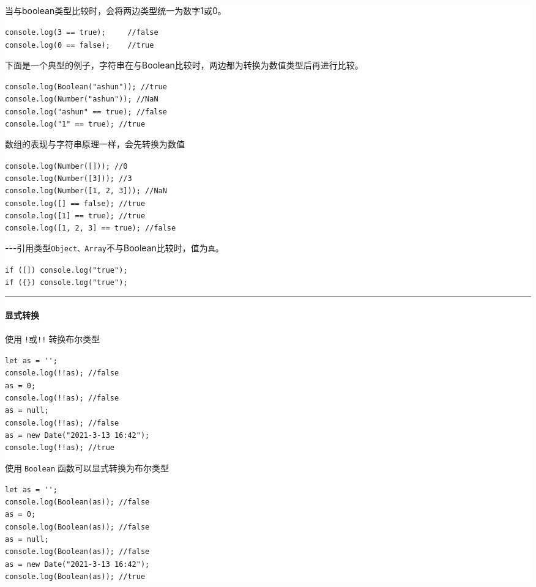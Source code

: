 

当与boolean类型比较时，会将两边类型统一为数字1或0。

```text
console.log(3 == true); 	//false
console.log(0 == false); 	//true
```

下面是一个典型的例子，字符串在与Boolean比较时，两边都为转换为数值类型后再进行比较。

```text
console.log(Boolean("ashun")); //true
console.log(Number("ashun")); //NaN
console.log("ashun" == true); //false
console.log("1" == true); //true
```

数组的表现与字符串原理一样，会先转换为数值

```text
console.log(Number([])); //0
console.log(Number([3])); //3
console.log(Number([1, 2, 3])); //NaN
console.log([] == false); //true
console.log([1] == true); //true
console.log([1, 2, 3] == true); //false
```

---引用类型`Object、Array`不与Boolean比较时，值为`真`。

```
if ([]) console.log("true");
if ({}) console.log("true");
```



---

#### 显式转换

使用 `!`或`!!` 转换布尔类型

```text
let as = '';
console.log(!!as); //false
as = 0;
console.log(!!as); //false
as = null;
console.log(!!as); //false
as = new Date("2021-3-13 16:42");
console.log(!!as); //true
```

使用 `Boolean` 函数可以显式转换为布尔类型

```text
let as = '';
console.log(Boolean(as)); //false
as = 0;
console.log(Boolean(as)); //false
as = null;
console.log(Boolean(as)); //false
as = new Date("2021-3-13 16:42");
console.log(Boolean(as)); //true
```

